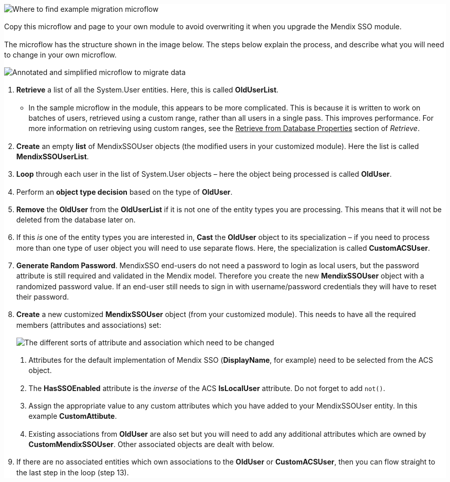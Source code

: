 ![Where to find example migration microflow](attachments/upgrading-to-mendix-sso-from-acs/migration-microflow.png)

Copy this microflow and page to your own module to avoid overwriting it when you upgrade the Mendix SSO module.

The microflow has the structure shown in the image below. The steps below explain the process, and describe what you will need to change in your own microflow.

![Annotated and simplified microflow to migrate data](attachments/upgrading-to-mendix-sso-from-acs/migration-concepts.png)

1. **Retrieve** a list of all the System.User entities. Here, this is called **OldUserList**.
    * In the sample microflow in the module, this appears to be more complicated. This is because it is written to work on batches of users, retrieved using a custom range, rather than all users in a single pass. This improves performance. For more information on retrieving using custom ranges, see the [Retrieve from Database Properties](/refguide/retrieve#4-retrieve-from-database) section of *Retrieve*.

2. **Create** an empty **list** of MendixSSOUser objects (the modified users in your customized module). Here the list is called **MendixSSOUserList**.

3. **Loop** through each user in the list of System.User objects – here the object being processed is called **OldUser**.

4. Perform an **object type decision** based on the type of **OldUser**.

5. **Remove** the **OldUser** from the **OldUserList** if it is not one of the entity types you are processing. This means that it will not be deleted from the database later on.

6. If this *is* one of the entity types you are interested in, **Cast** the **OldUser** object to its specialization – if you need to process more than one type of user object you will need to use separate flows. Here, the specialization is called **CustomACSUser**.

7. **Generate Random Password**. MendixSSO end-users do not need a password to login as local users, but the password attribute is still required and validated in the Mendix model. Therefore you create the new **MendixSSOUser** object with a randomized password value. If an end-user still needs to sign in with username/password credentials they will have to reset their password.

8. **Create** a new customized **MendixSSOUser** object (from your customized module). This needs to have all the required members (attributes and associations) set:

    ![The different sorts of attribute and association which need to be changed](attachments/upgrading-to-mendix-sso-from-acs/attributes-to-change.png)

    1. Attributes for the default implementation of Mendix SSO (**DisplayName**, for example) need to be selected from the ACS object.

    2. The **HasSSOEnabled** attribute is the _inverse_ of the ACS **IsLocalUser** attribute. Do not forget to add `not()`.

    3. Assign the appropriate value to any custom attributes which you have added to your MendixSSOUser entity. In this example **CustomAttibute**.

    4. Existing associations from **OldUser** are also set but you will need to add any additional attributes which are owned by **CustomMendixSSOUser**. Other associated objects are dealt with below.

9. If there are no associated entities which own associations to the **OldUser** or **CustomACSUser**, then you can flow straight to the last step in the loop (step 13).
